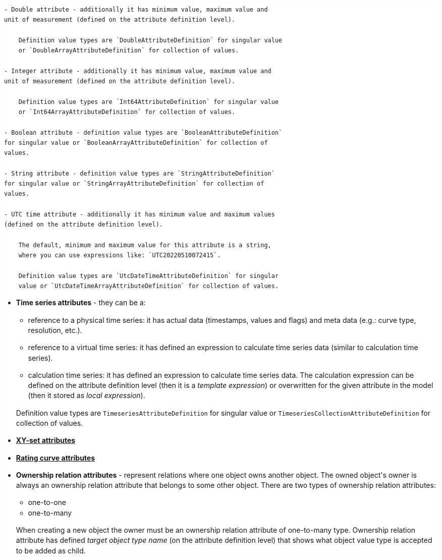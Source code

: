     - Double attribute - additionally it has minimum value, maximum value and
    unit of measurement (defined on the attribute definition level).

        Definition value types are `DoubleAttributeDefinition` for singular value
        or `DoubleArrayAttributeDefinition` for collection of values.

    - Integer attribute - additionally it has minimum value, maximum value and
    unit of measurement (defined on the attribute definition level).

        Definition value types are `Int64AttributeDefinition` for singular value
        or `Int64ArrayAttributeDefinition` for collection of values.

    - Boolean attribute - definition value types are `BooleanAttributeDefinition`
    for singular value or `BooleanArrayAttributeDefinition` for collection of
    values.

    - String attribute - definition value types are `StringAttributeDefinition`
    for singular value or `StringArrayAttributeDefinition` for collection of
    values.

    - UTC time attribute - additionally it has minimum value and maximum values
    (defined on the attribute definition level).

        The default, minimum and maximum value for this attribute is a string,
        where you can use expressions like: `UTC20220510072415`.
    
        Definition value types are `UtcDateTimeAttributeDefinition` for singular
        value or `UtcDateTimeArrayAttributeDefinition` for collection of values.

* **Time series attributes** - they can be a:

    - reference to a physical time series: it has actual data (timestamps,
    values and flags) and meta data (e.g.: curve type, resolution, etc.).

    - reference to a virtual time series: it has defined an expression to
    calculate time series data (similar to calculation time series).

    - calculation time series: it has defined an expression to calculate
    time series data. The calculation expression can be defined on the
    attribute definition level (then it is a *template expression*) or
    overwritten for the given attribute in the model (then it stored as
    *local expression*).

    Definition value types are `TimeseriesAttributeDefinition` for singular value
    or `TimeseriesCollectionAttributeDefinition` for collection of values.

* [**XY-set attributes**](./xy-sets.md)

* [**Rating curve attributes**](./rating-curves.md)

* **Ownership relation attributes** - represent relations where one object owns
  another object. The owned object's owner is always an ownership relation
  attribute that belongs to some other object.
  There are two types of ownership relation attributes:

    - one-to-one
    - one-to-many

    When creating a new object the owner must be an ownership relation attribute
    of one-to-many type. Ownership relation attribute has defined *target object
    type name* (on the attribute definition level) that shows what object value
    type is accepted to be added as child.
